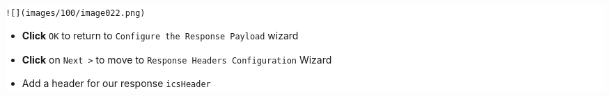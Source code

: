     ![](images/100/image022.png)

- **Click** `OK` to return to `Configure the Response Payload` wizard

- **Click** on `Next >` to move to `Response Headers Configuration` Wizard

- Add a header for our response `icsHeader`
